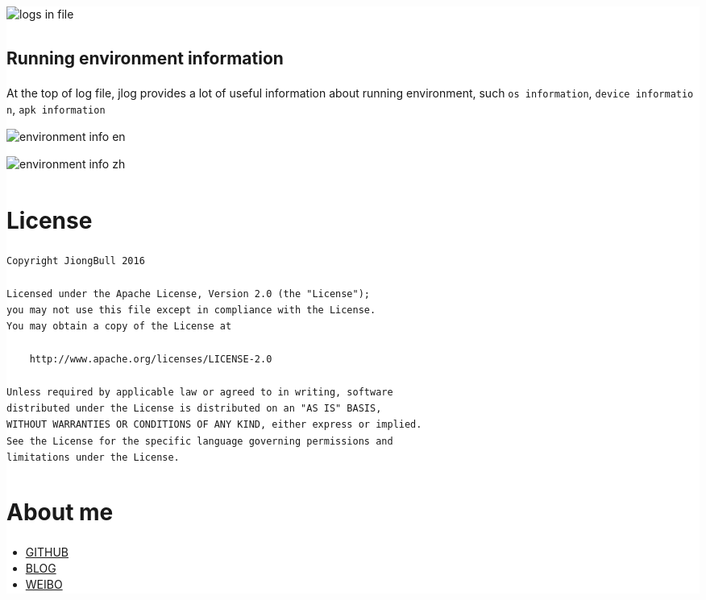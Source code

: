 ![logs in file](http://7xize8.com1.z0.glb.clouddn.com/proguard_file.jpg)

## Running environment information

At the top of log file, jlog provides a lot of useful information about running environment, such `os information`, `device information`, `apk information`

![environment info en](http://7xize8.com1.z0.glb.clouddn.com/environment_en.jpg)

![environment info zh](http://7xize8.com1.z0.glb.clouddn.com/environment_zh.jpg)

# License

```
Copyright JiongBull 2016

Licensed under the Apache License, Version 2.0 (the "License");
you may not use this file except in compliance with the License.
You may obtain a copy of the License at

    http://www.apache.org/licenses/LICENSE-2.0

Unless required by applicable law or agreed to in writing, software
distributed under the License is distributed on an "AS IS" BASIS,
WITHOUT WARRANTIES OR CONDITIONS OF ANY KIND, either express or implied.
See the License for the specific language governing permissions and
limitations under the License.
```

# About me

* [GITHUB](https://github.com/JiongBull)
* [BLOG](http://jiongbull.com)
* [WEIBO](http://weibo.com/jiongbull)
